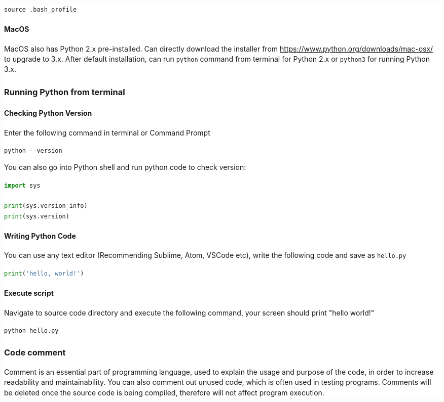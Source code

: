```Shell
source .bash_profile
```

#### MacOS



MacOS also has Python 2.x pre-installed. Can directly download the installer from https://www.python.org/downloads/mac-osx/ to upgrade to 3.x. After default installation, can run `python` command from terminal for Python 2.x or `python3` for running Python 3.x.

### Running Python from terminal

#### Checking Python Version

Enter the following command in terminal or Command Prompt

```Shell
python --version
```

You can also go into Python shell and run python code to check version:

```Python
import sys

print(sys.version_info)
print(sys.version)
```

#### Writing Python Code



You can use any text editor (Recommending Sublime, Atom, VSCode etc), write the following code and save as `hello.py`

```Python
print('hello, world!')
```

#### Execute script


Navigate to source code directory and execute the following command, your screen should print "hello world!"

```Shell
python hello.py
```

### Code comment



Comment is an essential part of programming language, used to explain the usage and purpose of the code, in order to increase readability and maintainability. You can also comment out unused code, which is often used in testing programs. Comments will be deleted once the source code is being compiled, therefore will not affect program execution. 
